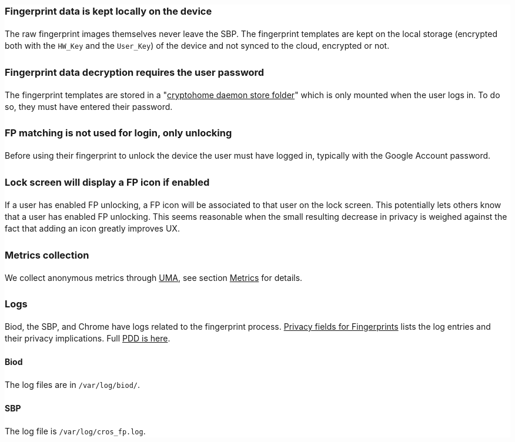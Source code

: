 ### Fingerprint data is kept locally on the device

The raw fingerprint images themselves never leave the SBP. The fingerprint
templates are kept on the local storage (encrypted both with the `HW_Key` and
the `User_Key`) of the device and not synced to the cloud, encrypted or not.

### Fingerprint data decryption requires the user password

The fingerprint templates are stored in a "[cryptohome daemon store folder]"
which is only mounted when the user logs in. To do so, they must have entered
their password.

### FP matching is not used for login, only unlocking

Before using their fingerprint to unlock the device the user must have logged
in, typically with the Google Account password.

### Lock screen will display a FP icon if enabled

If a user has enabled FP unlocking, a FP icon will be associated to that user on
the lock screen. This potentially lets others know that a user has enabled FP
unlocking. This seems reasonable when the small resulting decrease in privacy is
weighed against the fact that adding an icon greatly improves UX.

### Metrics collection

We collect anonymous metrics through [UMA], see section [Metrics](#metrics) for
details.

### Logs

Biod, the SBP, and Chrome have logs related to the fingerprint process.
[Privacy fields for Fingerprints] lists the log entries and their privacy
implications. Full [PDD is here].

#### Biod

The log files are in `/var/log/biod/`.

#### SBP

The log file is `/var/log/cros_fp.log`.



[2FA]: https://en.wikipedia.org/wiki/Multi-factor_authentication
[AEAD implementation]: https://chromium.googlesource.com/chromiumos/platform/ec/+/aed008f87c3c880edecf7608ab24eaa4bee1bc46/common/fpsensor.c#574
[AEAD]: https://en.wikipedia.org/wiki/Authenticated_encryption
[Arm TrustZone]: https://www.arm.com/products/security-on-arm/trustzone
[Authentication-Time User Secrets]: http://go/authentication-time-user-secrets
[AuthSession]: https://chromium.googlesource.com/chromiumos/platform2/+/eae39a9ad1239f8fbfa8164255578b306ff6ba5c/biod/biometrics_manager.h#96
[biod D-Bus API]: https://chromium.googlesource.com/chromiumos/platform2/+/HEAD/system_api/dbus/biod/
[biod upstart script]: https://chromium.googlesource.com/chromiumos/platform2/+/HEAD/biod/init/biod.conf
[ccd open]: https://chromium.googlesource.com/chromiumos/platform/ec/+/cr50_stab/docs/case_closed_debugging_cr50.md#Open-CCD
[CDD]: https://source.android.com/compatibility/android-cdd#7_3_10_fingerprint_sensor
[Chromium OS EC]: https://chromium.googlesource.com/chromiumos/platform/ec/+/HEAD/README.md
[clobber-state]: https://chromium.googlesource.com/chromiumos/platform2/+/962ab1bc481db0cf504b5449eb3a3d5008ea7601/init/clobber_state.cc#475
[cryptohome daemon store folder]: https://chromium.googlesource.com/chromiumos/docs/+/HEAD/sandboxing.md#securely-mounting-cryptohome-daemon-store-folders
[cryptohome]: https://www.chromium.org/chromium-os/chromiumos-design-docs/protecting-cached-user-data
[Detachable Base Swap Detection]: https://docs.google.com/document/d/1WYdkkSAL_RHVc5mUXnAvBBfAeM7Wj3ABa1dbeTdvm74/edit#heading=h.g74ijelumqop
[Detachable Base Verified Boot Anti-Rollback]: http://go/detachable-base-vboot#heading=h.fimcm174ok3
[Detachable Base Verified Boot]: http://go/detachable-base-vboot#heading=h.dolfbdpggye6
[EC primitives]: https://chromium.googlesource.com/chromiumos/platform/ec/+/HEAD/README.md#Software-Features
[EnrollSession]: https://chromium.googlesource.com/chromiumos/platform2/+/eae39a9ad1239f8fbfa8164255578b306ff6ba5c/biod/biometrics_manager.h#92
[fingerprint authentication framework]: https://developer.android.com/about/versions/marshmallow/android-6.0.html#fingerprint-authentication
[fuzzed]: https://chromium.googlesource.com/chromiumos/platform2/+/HEAD/biod/biod_storage_fuzzer.cc
[Global Read-out Protection (RDP) mode Level 1]: https://www.st.com/content/ccc/resource/technical/document/application_note/b4/14/62/81/18/57/48/05/DM00075930.pdf/files/DM00075930.pdf/jcr:content/translations/en.DM00075930.pdf
[HKDF]: https://tools.ietf.org/html/rfc5869
[Input Key Material (IKM)]: https://en.wikipedia.org/wiki/HKDF
[Intel SGX]: https://software.intel.com/en-us/sgx
[macOS]: https://support.apple.com/en-us/HT207054
[malloc/free memory module for Chrome EC]: https://chromium.googlesource.com/chromiumos/platform/ec/+/HEAD/common/shmalloc.c
[matching algorithm]: https://en.wikipedia.org/wiki/Fingerprint#Algorithms
[mount_encrypted]: https://chromium.googlesource.com/chromiumos/platform2/+/HEAD/cryptohome/mount_encrypted
[New UKM collection review - CrOS FP Unlock]: https://docs.google.com/document/d/1qjDCMcBcrhSeg_uwyEIRsXHKmzUTJahcg6a4YVhkuLo
[Old Design Doc]: https://docs.google.com/document/d/1MdPRmCDkVg1HO9DdbvPT5fDZS2ICg5ys9_ok_K95EEU
[PDD is here]: http://go/cros-fingerprint-pdd
[Privacy fields for Fingerprints]: https://docs.google.com/spreadsheets/d/1jLfnuhfbrImpoxuj92OkAxS_GGrm7QkpQhsUQCkO9ec
[Privacy fields for Fingerprints]: https://docs.google.com/spreadsheets/d/1jLfnuhfbrImpoxuj92OkAxS_GGrm7QkpQhsUQCkO9ec/
[RM0433]: https://www.st.com/content/ccc/resource/technical/document/reference_manual/group0/c9/a3/76/fa/55/46/45/fa/DM00314099/files/DM00314099.pdf/jcr:content/translations/en.DM00314099.pdf
[sandboxing]: https://chromium.googlesource.com/chromiumos/docs/+/HEAD/sandboxing.md
[seccomp filter]: https://chromium.googlesource.com/chromiumos/platform2/+/HEAD/biod/init/seccomp/biod-seccomp-amd64.policy
[Security Audit Report]: https://drive.google.com/file/d/0B1HHKpeDpzYnMDdocGxwWUhpckpWM0hMU0tPa2ZjdEFnLU53/view?usp=sharing&resourcekey=0-utAJosm8Lwvx9TOz7F4i7w
[state machine]: https://chromium.googlesource.com/chromiumos/platform/ec/+/90d177e3f0ae729bea7e24934a3c6ef9f2520d45/common/fpsensor.c#252
[statically allocated]: https://chromium.googlesource.com/chromiumos/platform/ec/+/90d177e3f0ae729bea7e24934a3c6ef9f2520d45/common/fpsensor.c#57

[system key]: https://chromium.googlesource.com/chromiumos/platform2/+/23b79133514ac2cd986bce21c398fb6658bda248/cryptohome/mount_encrypted/encryption_key.h#125
[UMA]: http://go/uma
[Windows]: https://www.microsoft.com/en-us/windows/windows-hello
[wrappers functions]: https://chrome-internal.googlesource.com/chromeos/platform/ec-private/+/9ebb3f10c611afff695f679aaeed1a35551a116b/fpc_sensor_pal.c#52
[TPM Seed for Fingerprint MCU]: ../fingerprint/fingerprint-tpm-seed.md
[TPM]: https://www.chromium.org/developers/design-documents/tpm-usage/
[Decryption Flowchart]: ../images/cros_fingerprint_decryption_flowchart.png
[Encryption Flowchart]: ../images/cros_fingerprint_encryption_flowchart.png
[Fingerprint Architecture]: ../images/cros_fingerprint_architecture_diagram.png